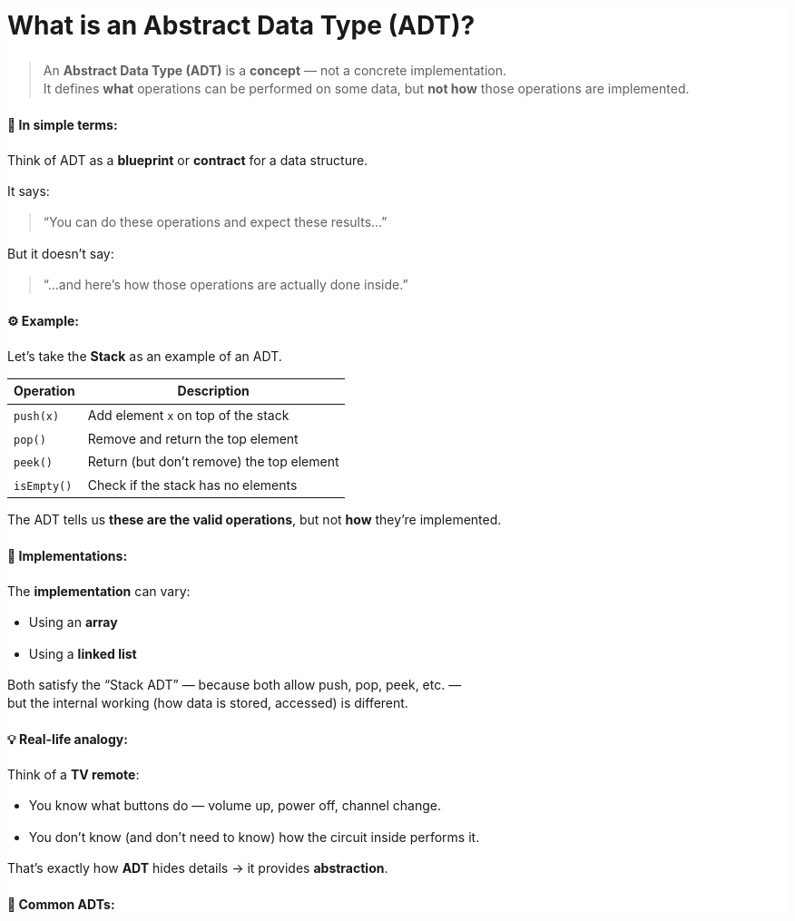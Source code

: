 
#  **What is an Abstract Data Type (ADT)?**

>An **Abstract Data Type (ADT)** is a **concept** — not a concrete implementation.  
It defines **what** operations can be performed on some data, but **not how** those operations are implemented.

#### 🧠 In simple terms:

Think of ADT as a **blueprint** or **contract** for a data structure.

It says:

> “You can do these operations and expect these results…”

But it doesn’t say:

> “…and here’s how those operations are actually done inside.”

#### ⚙️ Example:

Let’s take the **Stack** as an example of an ADT.

|Operation|Description|
|---|---|
|`push(x)`|Add element `x` on top of the stack|
|`pop()`|Remove and return the top element|
|`peek()`|Return (but don’t remove) the top element|
|`isEmpty()`|Check if the stack has no elements|

The ADT tells us **these are the valid operations**, but not **how** they’re implemented.

#### 🧩 Implementations:

The **implementation** can vary:

- Using an **array**
    
- Using a **linked list**
    

Both satisfy the “Stack ADT” — because both allow push, pop, peek, etc. —  
but the internal working (how data is stored, accessed) is different.

#### 💡 Real-life analogy:

Think of a **TV remote**:

- You know what buttons do — volume up, power off, channel change.
    
- You don’t know (and don’t need to know) how the circuit inside performs it.
    

That’s exactly how **ADT** hides details → it provides **abstraction**.

#### 🧾 Common ADTs:

